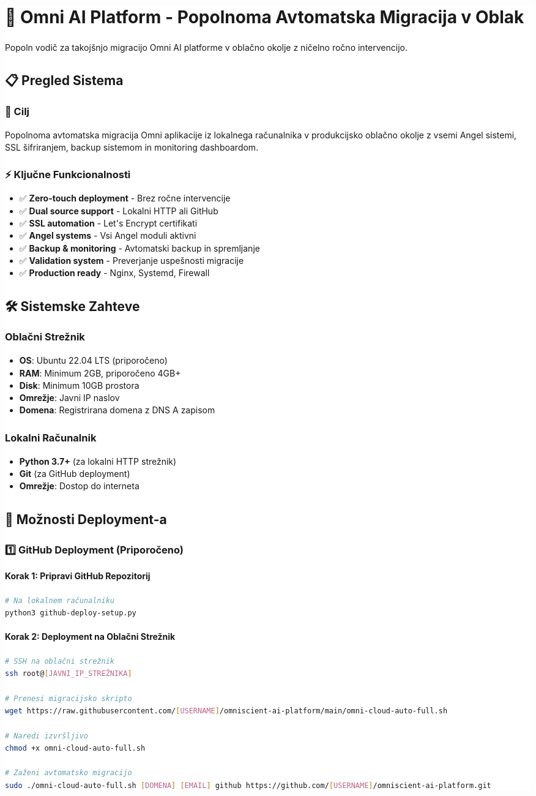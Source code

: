 # 🚀 Omni AI Platform - Popolnoma Avtomatska Migracija v Oblak

Popoln vodič za takojšnjo migracijo Omni AI platforme v oblačno okolje z ničelno ročno intervencijo.

## 📋 Pregled Sistema

### 🎯 Cilj
Popolnoma avtomatska migracija Omni aplikacije iz lokalnega računalnika v produkcijsko oblačno okolje z vsemi Angel sistemi, SSL šifriranjem, backup sistemom in monitoring dashboardom.

### ⚡ Ključne Funkcionalnosti
- ✅ **Zero-touch deployment** - Brez ročne intervencije
- ✅ **Dual source support** - Lokalni HTTP ali GitHub
- ✅ **SSL automation** - Let's Encrypt certifikati
- ✅ **Angel systems** - Vsi Angel moduli aktivni
- ✅ **Backup & monitoring** - Avtomatski backup in spremljanje
- ✅ **Validation system** - Preverjanje uspešnosti migracije
- ✅ **Production ready** - Nginx, Systemd, Firewall

## 🛠️ Sistemske Zahteve

### Oblačni Strežnik
- **OS**: Ubuntu 22.04 LTS (priporočeno)
- **RAM**: Minimum 2GB, priporočeno 4GB+
- **Disk**: Minimum 10GB prostora
- **Omrežje**: Javni IP naslov
- **Domena**: Registrirana domena z DNS A zapisom

### Lokalni Računalnik
- **Python 3.7+** (za lokalni HTTP strežnik)
- **Git** (za GitHub deployment)
- **Omrežje**: Dostop do interneta

## 🚀 Možnosti Deployment-a

### 1️⃣ GitHub Deployment (Priporočeno)

#### Korak 1: Pripravi GitHub Repozitorij
```bash
# Na lokalnem računalniku
python3 github-deploy-setup.py
```

#### Korak 2: Deployment na Oblačni Strežnik
```bash
# SSH na oblačni strežnik
ssh root@[JAVNI_IP_STREŽNIKA]

# Prenesi migracijsko skripto
wget https://raw.githubusercontent.com/[USERNAME]/omniscient-ai-platform/main/omni-cloud-auto-full.sh

# Naredi izvršljivo
chmod +x omni-cloud-auto-full.sh

# Zaženi avtomatsko migracijo
sudo ./omni-cloud-auto-full.sh [DOMENA] [EMAIL] github https://github.com/[USERNAME]/omniscient-ai-platform.git
```